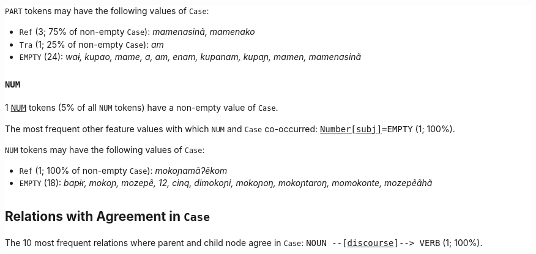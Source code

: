 `PART` tokens may have the following values of `Case`:

* `Ref` (3; 75% of non-empty `Case`): <em>mamenasinã, mamenako</em>
* `Tra` (1; 25% of non-empty `Case`): <em>am</em>
* `EMPTY` (24): <em>waɨ, kupao, mame, a, am, enam, kupanam, kupaɲ, mamen, mamenasinã</em>

### `NUM`

1 <tt><a href="eme_tudet-pos-NUM.html">NUM</a></tt> tokens (5% of all `NUM` tokens) have a non-empty value of `Case`.

The most frequent other feature values with which `NUM` and `Case` co-occurred: <tt><a href="eme_tudet-feat-Number-subj.html">Number[subj]</a></tt><tt>=EMPTY</tt> (1; 100%).

`NUM` tokens may have the following values of `Case`:

* `Ref` (1; 100% of non-empty `Case`): <em>mokoɲamãʔẽkom</em>
* `EMPTY` (18): <em>bapɨr, mokoɲ, mozepẽ, 12, cinq, dimokoɲi, mokoɲoŋ, mokoɲtaroŋ, momokonte, mozepẽãhã</em>

## Relations with Agreement in `Case`

The 10 most frequent relations where parent and child node agree in `Case`:
<tt>NOUN --[<tt><a href="eme_tudet-dep-discourse.html">discourse</a></tt>]--> VERB</tt> (1; 100%).

